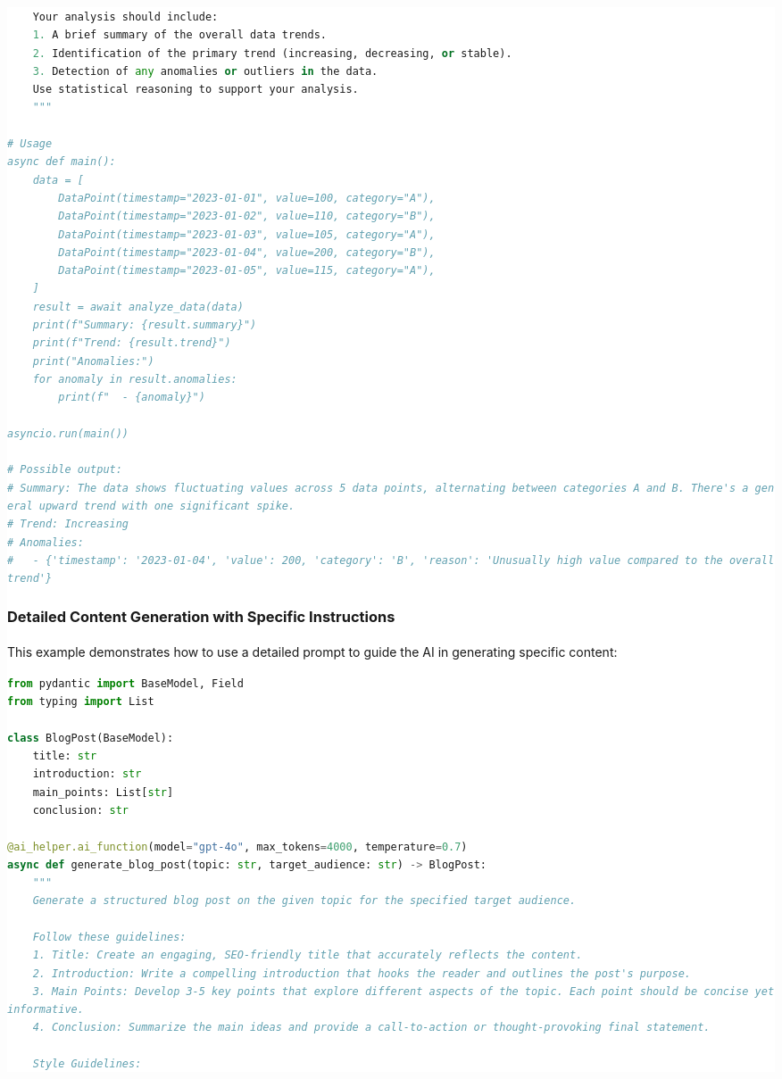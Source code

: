 ```python
    Your analysis should include:
    1. A brief summary of the overall data trends.
    2. Identification of the primary trend (increasing, decreasing, or stable).
    3. Detection of any anomalies or outliers in the data.
    Use statistical reasoning to support your analysis.
    """

# Usage
async def main():
    data = [
        DataPoint(timestamp="2023-01-01", value=100, category="A"),
        DataPoint(timestamp="2023-01-02", value=110, category="B"),
        DataPoint(timestamp="2023-01-03", value=105, category="A"),
        DataPoint(timestamp="2023-01-04", value=200, category="B"),
        DataPoint(timestamp="2023-01-05", value=115, category="A"),
    ]
    result = await analyze_data(data)
    print(f"Summary: {result.summary}")
    print(f"Trend: {result.trend}")
    print("Anomalies:")
    for anomaly in result.anomalies:
        print(f"  - {anomaly}")

asyncio.run(main())

# Possible output:
# Summary: The data shows fluctuating values across 5 data points, alternating between categories A and B. There's a general upward trend with one significant spike.
# Trend: Increasing
# Anomalies:
#   - {'timestamp': '2023-01-04', 'value': 200, 'category': 'B', 'reason': 'Unusually high value compared to the overall trend'}
```

### Detailed Content Generation with Specific Instructions

This example demonstrates how to use a detailed prompt to guide the AI in generating specific content:

```python
from pydantic import BaseModel, Field
from typing import List

class BlogPost(BaseModel):
    title: str
    introduction: str
    main_points: List[str]
    conclusion: str

@ai_helper.ai_function(model="gpt-4o", max_tokens=4000, temperature=0.7)
async def generate_blog_post(topic: str, target_audience: str) -> BlogPost:
    """
    Generate a structured blog post on the given topic for the specified target audience.
    
    Follow these guidelines:
    1. Title: Create an engaging, SEO-friendly title that accurately reflects the content.
    2. Introduction: Write a compelling introduction that hooks the reader and outlines the post's purpose.
    3. Main Points: Develop 3-5 key points that explore different aspects of the topic. Each point should be concise yet informative.
    4. Conclusion: Summarize the main ideas and provide a call-to-action or thought-provoking final statement.
    
    Style Guidelines:
```